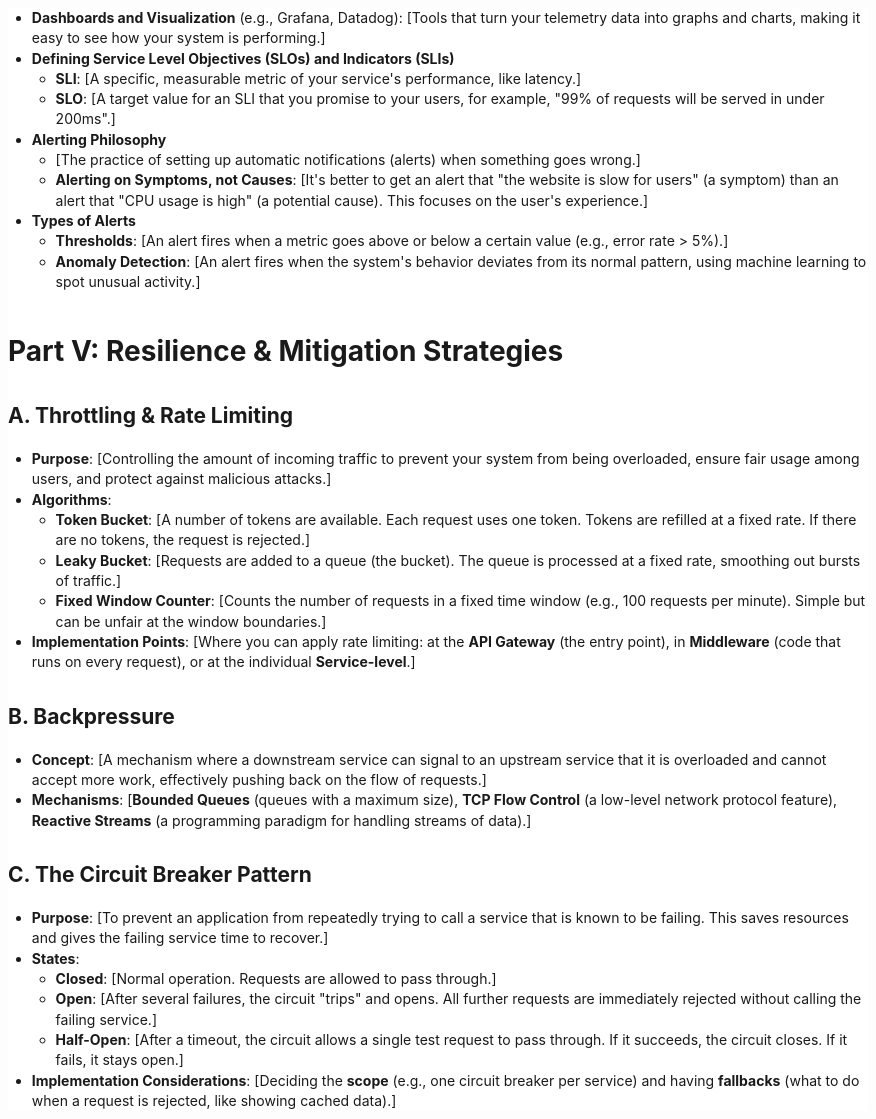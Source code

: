 *   **Dashboards and Visualization** (e.g., Grafana, Datadog): [Tools that turn your telemetry data into graphs and charts, making it easy to see how your system is performing.]
*   **Defining Service Level Objectives (SLOs) and Indicators (SLIs)**
    *   **SLI**: [A specific, measurable metric of your service's performance, like latency.]
    *   **SLO**: [A target value for an SLI that you promise to your users, for example, "99% of requests will be served in under 200ms".]
*   **Alerting Philosophy**
    *   [The practice of setting up automatic notifications (alerts) when something goes wrong.]
    *   **Alerting on Symptoms, not Causes**: [It's better to get an alert that "the website is slow for users" (a symptom) than an alert that "CPU usage is high" (a potential cause). This focuses on the user's experience.]
*   **Types of Alerts**
    *   **Thresholds**: [An alert fires when a metric goes above or below a certain value (e.g., error rate > 5%).]
    *   **Anomaly Detection**: [An alert fires when the system's behavior deviates from its normal pattern, using machine learning to spot unusual activity.]

# Part V: Resilience & Mitigation Strategies

## A. Throttling & Rate Limiting

*   **Purpose**: [Controlling the amount of incoming traffic to prevent your system from being overloaded, ensure fair usage among users, and protect against malicious attacks.]
*   **Algorithms**:
    *   **Token Bucket**: [A number of tokens are available. Each request uses one token. Tokens are refilled at a fixed rate. If there are no tokens, the request is rejected.]
    *   **Leaky Bucket**: [Requests are added to a queue (the bucket). The queue is processed at a fixed rate, smoothing out bursts of traffic.]
    *   **Fixed Window Counter**: [Counts the number of requests in a fixed time window (e.g., 100 requests per minute). Simple but can be unfair at the window boundaries.]
*   **Implementation Points**: [Where you can apply rate limiting: at the **API Gateway** (the entry point), in **Middleware** (code that runs on every request), or at the individual **Service-level**.]

## B. Backpressure

*   **Concept**: [A mechanism where a downstream service can signal to an upstream service that it is overloaded and cannot accept more work, effectively pushing back on the flow of requests.]
*   **Mechanisms**: [**Bounded Queues** (queues with a maximum size), **TCP Flow Control** (a low-level network protocol feature), **Reactive Streams** (a programming paradigm for handling streams of data).]

## C. The Circuit Breaker Pattern

*   **Purpose**: [To prevent an application from repeatedly trying to call a service that is known to be failing. This saves resources and gives the failing service time to recover.]
*   **States**:
    *   **Closed**: [Normal operation. Requests are allowed to pass through.]
    *   **Open**: [After several failures, the circuit "trips" and opens. All further requests are immediately rejected without calling the failing service.]
    *   **Half-Open**: [After a timeout, the circuit allows a single test request to pass through. If it succeeds, the circuit closes. If it fails, it stays open.]
*   **Implementation Considerations**: [Deciding the **scope** (e.g., one circuit breaker per service) and having **fallbacks** (what to do when a request is rejected, like showing cached data).]
